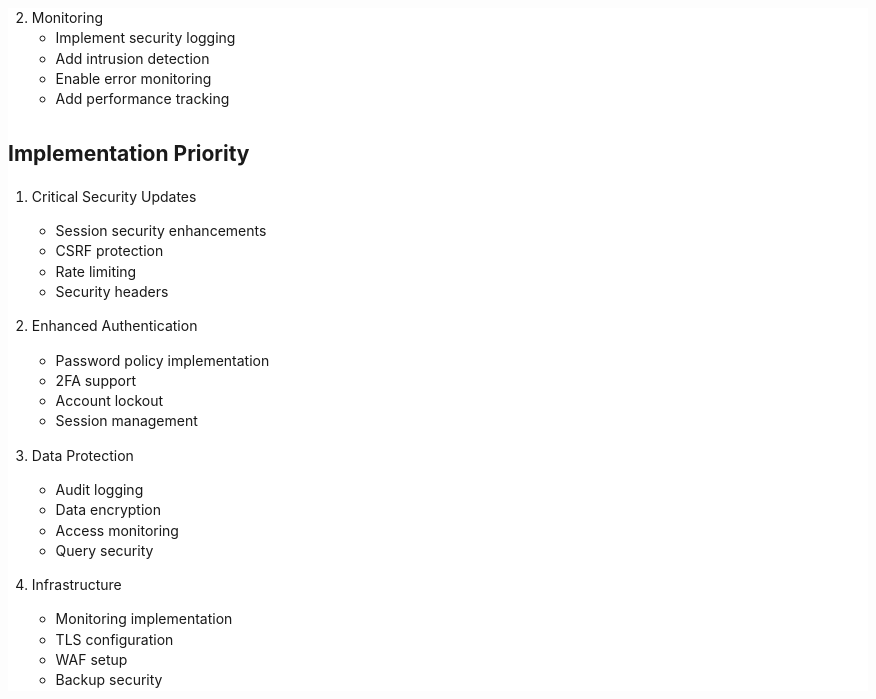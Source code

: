 2. Monitoring
   - Implement security logging
   - Add intrusion detection
   - Enable error monitoring
   - Add performance tracking

## Implementation Priority

1. Critical Security Updates
   - Session security enhancements
   - CSRF protection
   - Rate limiting
   - Security headers

2. Enhanced Authentication
   - Password policy implementation
   - 2FA support
   - Account lockout
   - Session management

3. Data Protection
   - Audit logging
   - Data encryption
   - Access monitoring
   - Query security

4. Infrastructure
   - Monitoring implementation
   - TLS configuration
   - WAF setup
   - Backup security